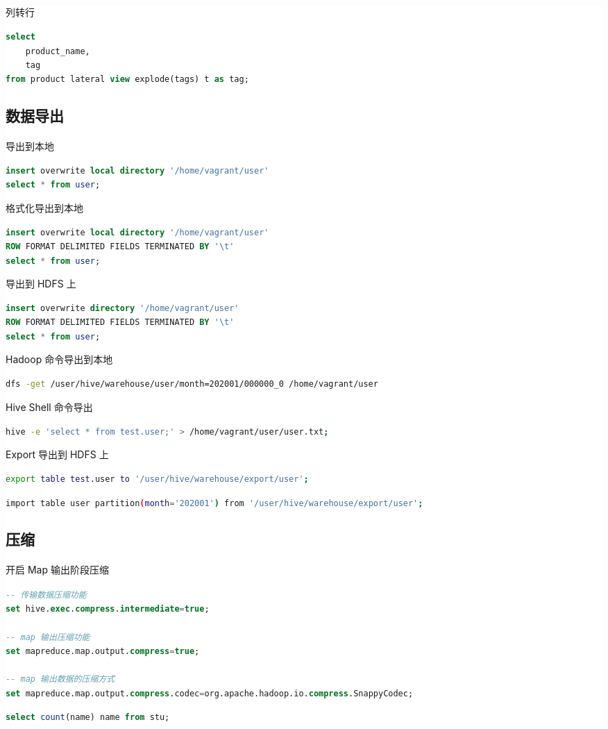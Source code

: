 列转行
```sql
select
    product_name,
    tag
from product lateral view explode(tags) t as tag;
```


## 数据导出
导出到本地
```sql
insert overwrite local directory '/home/vagrant/user'
select * from user;
```
格式化导出到本地
```sql
insert overwrite local directory '/home/vagrant/user'
ROW FORMAT DELIMITED FIELDS TERMINATED BY '\t'
select * from user;
```
导出到 HDFS 上
```sql
insert overwrite directory '/home/vagrant/user'
ROW FORMAT DELIMITED FIELDS TERMINATED BY '\t' 
select * from user;
```
Hadoop 命令导出到本地
```sh
dfs -get /user/hive/warehouse/user/month=202001/000000_0 /home/vagrant/user
```
Hive Shell 命令导出
```sh
hive -e 'select * from test.user;' > /home/vagrant/user/user.txt;
```
Export 导出到 HDFS 上
```sh
export table test.user to '/user/hive/warehouse/export/user';
```
```sh
import table user partition(month='202001') from '/user/hive/warehouse/export/user';
```


## 压缩
开启 Map 输出阶段压缩
```sql
-- 传输数据压缩功能
set hive.exec.compress.intermediate=true;

-- map 输出压缩功能
set mapreduce.map.output.compress=true;

-- map 输出数据的压缩方式
set mapreduce.map.output.compress.codec=org.apache.hadoop.io.compress.SnappyCodec;
```
```sql
select count(name) name from stu;
```

